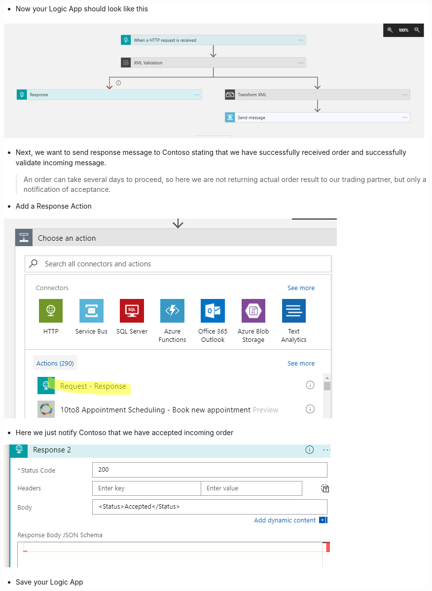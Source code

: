 -   Now your Logic App should look like this

![](media/dcbc16da8f0aeb64c80df7f518c66aae.png)

-   Next, we want to send response message to Contoso stating that we have
    successfully received order and successfully validate incoming message.

>   An order can take several days to proceed, so here we are not returning
>   actual order result to our trading partner, but only a notification of
>   acceptance.

-   Add a Response Action

![](media/4a20105645850b5e6ca4c585b38eff44.png)

-   Here we just notify Contoso that we have accepted incoming order

![](media/5be49a819bf9c9381053980f66f5ba46.png)

-   Save your Logic App
